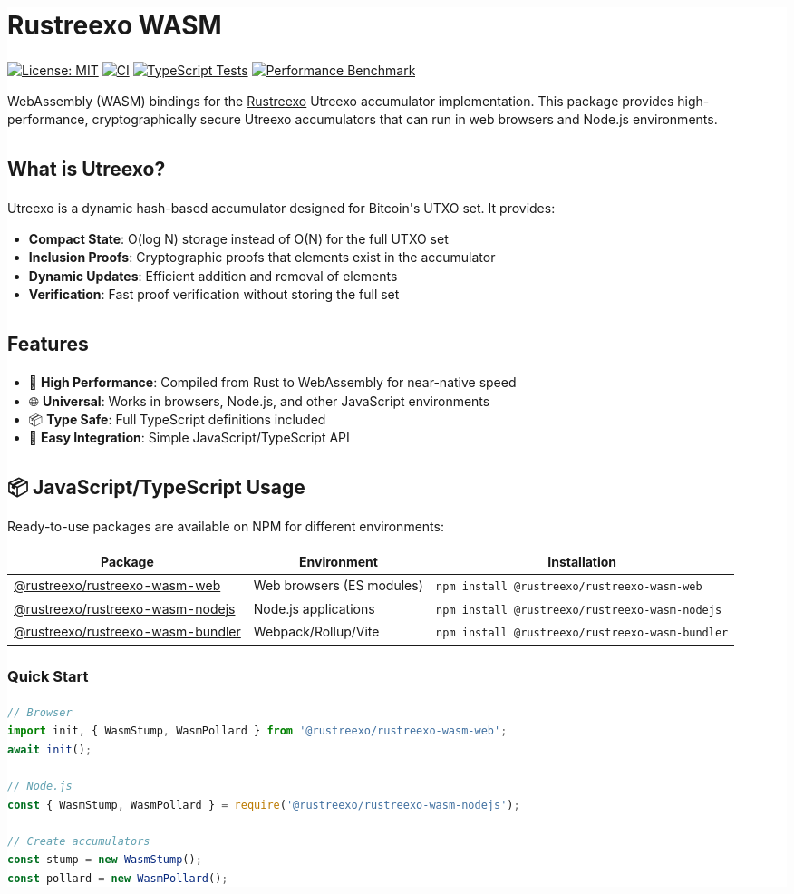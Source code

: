 # Rustreexo WASM

[![License: MIT](https://img.shields.io/badge/License-MIT-yellow.svg)](https://opensource.org/licenses/MIT)
[![CI](https://github.com/AbdelStark/rustreexo-wasm/workflows/CI/badge.svg)](https://github.com/AbdelStark/rustreexo-wasm/actions/workflows/ci.yml)
[![TypeScript Tests](https://github.com/AbdelStark/rustreexo-wasm/workflows/TypeScript%20Reference%20Tests/badge.svg)](https://github.com/AbdelStark/rustreexo-wasm/actions/workflows/typescript-tests.yml)
[![Performance Benchmark](https://github.com/AbdelStark/rustreexo-wasm/workflows/Performance%20Benchmark/badge.svg)](https://github.com/AbdelStark/rustreexo-wasm/actions/workflows/benchmark.yml)

WebAssembly (WASM) bindings for the [Rustreexo](https://github.com/mit-dci/rustreexo) Utreexo accumulator implementation. This package provides high-performance, cryptographically secure Utreexo accumulators that can run in web browsers and Node.js environments.

## What is Utreexo?

Utreexo is a dynamic hash-based accumulator designed for Bitcoin's UTXO set. It provides:

- **Compact State**: O(log N) storage instead of O(N) for the full UTXO set
- **Inclusion Proofs**: Cryptographic proofs that elements exist in the accumulator
- **Dynamic Updates**: Efficient addition and removal of elements
- **Verification**: Fast proof verification without storing the full set

## Features

- 🚀 **High Performance**: Compiled from Rust to WebAssembly for near-native speed
- 🌐 **Universal**: Works in browsers, Node.js, and other JavaScript environments
- 📦 **Type Safe**: Full TypeScript definitions included
- 🔧 **Easy Integration**: Simple JavaScript/TypeScript API

## 📦 JavaScript/TypeScript Usage

Ready-to-use packages are available on NPM for different environments:

| Package | Environment | Installation |
|---------|-------------|--------------|
| [@rustreexo/rustreexo-wasm-web](https://www.npmjs.com/package/@rustreexo/rustreexo-wasm-web) | Web browsers (ES modules) | `npm install @rustreexo/rustreexo-wasm-web` |
| [@rustreexo/rustreexo-wasm-nodejs](https://www.npmjs.com/package/@rustreexo/rustreexo-wasm-nodejs) | Node.js applications | `npm install @rustreexo/rustreexo-wasm-nodejs` |
| [@rustreexo/rustreexo-wasm-bundler](https://www.npmjs.com/package/@rustreexo/rustreexo-wasm-bundler) | Webpack/Rollup/Vite | `npm install @rustreexo/rustreexo-wasm-bundler` |

### Quick Start

```javascript
// Browser
import init, { WasmStump, WasmPollard } from '@rustreexo/rustreexo-wasm-web';
await init();

// Node.js
const { WasmStump, WasmPollard } = require('@rustreexo/rustreexo-wasm-nodejs');

// Create accumulators
const stump = new WasmStump();
const pollard = new WasmPollard();
```
